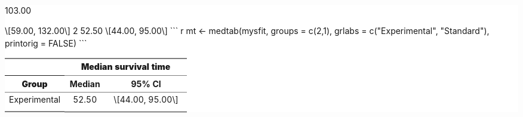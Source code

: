 103.00
</td>
<td style="padding-left: 1em; padding-right: 1em; text-align: center;">
\[59.00, 132.00\]
</td>
</tr>
<tr>
<td style="border-bottom: 2px solid grey; text-align: left;">
2
</td>
<td style="padding-left: 1em; padding-right: 1em; border-bottom: 2px solid grey; text-align: center;">
52.50
</td>
<td style="padding-left: 1em; padding-right: 1em; border-bottom: 2px solid grey; text-align: center;">
\[44.00, 95.00\]
</td>
</tr>
</tbody>
</table>
``` r
mt <- medtab(mysfit,
             groups = c(2,1),
             grlabs = c("Experimental", "Standard"),
             printorig = FALSE)
```

<table class="gmisc_table" style="border-collapse: collapse; margin-top: 1em; margin-bottom: 1em;">
<thead>
<tr>
<th style="border-top: 2px solid grey;">
</th>
<th colspan="2" style="font-weight: 900; border-bottom: 1px solid grey; border-top: 2px solid grey; text-align: center;">
Median survival time
</th>
</tr>
<tr>
<th style="font-weight: 900; border-bottom: 1px solid grey; text-align: center;">
Group
</th>
<th style="border-bottom: 1px solid grey; text-align: center;">
Median
</th>
<th style="border-bottom: 1px solid grey; text-align: center;">
95% CI
</th>
</tr>
</thead>
<tbody>
<tr>
<td style="text-align: left;">
Experimental
</td>
<td style="padding-left: 1em; padding-right: 1em; text-align: center;">
52.50
</td>
<td style="padding-left: 1em; padding-right: 1em; text-align: center;">
\[44.00, 95.00\]
</td>
</tr>
<tr>
<td style="border-bottom: 2px solid grey; text-align: left;">